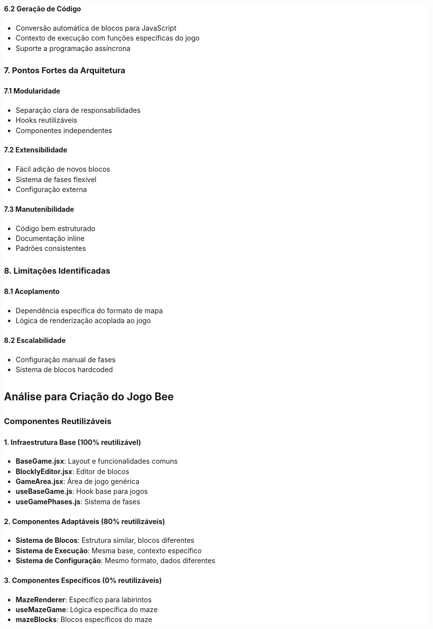 #### 6.2 Geração de Código
- Conversão automática de blocos para JavaScript
- Contexto de execução com funções específicas do jogo
- Suporte a programação assíncrona

### 7. Pontos Fortes da Arquitetura

#### 7.1 Modularidade
- Separação clara de responsabilidades
- Hooks reutilizáveis
- Componentes independentes

#### 7.2 Extensibilidade
- Fácil adição de novos blocos
- Sistema de fases flexível
- Configuração externa

#### 7.3 Manutenibilidade
- Código bem estruturado
- Documentação inline
- Padrões consistentes

### 8. Limitações Identificadas

#### 8.1 Acoplamento
- Dependência específica do formato de mapa
- Lógica de renderização acoplada ao jogo

#### 8.2 Escalabilidade
- Configuração manual de fases
- Sistema de blocos hardcoded

## Análise para Criação do Jogo Bee

### Componentes Reutilizáveis

#### 1. Infraestrutura Base (100% reutilizável)
- **BaseGame.jsx**: Layout e funcionalidades comuns
- **BlocklyEditor.jsx**: Editor de blocos
- **GameArea.jsx**: Área de jogo genérica
- **useBaseGame.js**: Hook base para jogos
- **useGamePhases.js**: Sistema de fases

#### 2. Componentes Adaptáveis (80% reutilizáveis)
- **Sistema de Blocos**: Estrutura similar, blocos diferentes
- **Sistema de Execução**: Mesma base, contexto específico
- **Sistema de Configuração**: Mesmo formato, dados diferentes

#### 3. Componentes Específicos (0% reutilizáveis)
- **MazeRenderer**: Específico para labirintos
- **useMazeGame**: Lógica específica do maze
- **mazeBlocks**: Blocos específicos do maze
